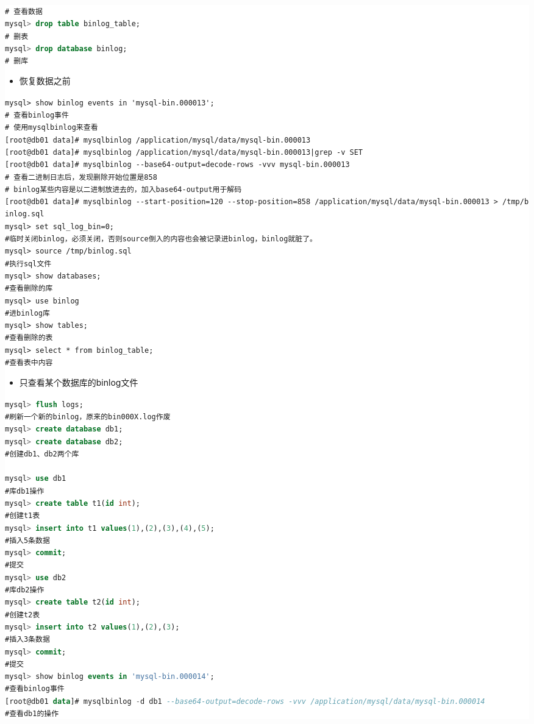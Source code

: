```sql
# 查看数据
mysql> drop table binlog_table;
# 删表
mysql> drop database binlog;
# 删库
```

- 恢复数据之前

```shell
mysql> show binlog events in 'mysql-bin.000013';
# 查看binlog事件
# 使用mysqlbinlog来查看
[root@db01 data]# mysqlbinlog /application/mysql/data/mysql-bin.000013
[root@db01 data]# mysqlbinlog /application/mysql/data/mysql-bin.000013|grep -v SET
[root@db01 data]# mysqlbinlog --base64-output=decode-rows -vvv mysql-bin.000013
# 查看二进制日志后，发现删除开始位置是858
# binlog某些内容是以二进制放进去的，加入base64-output用于解码
[root@db01 data]# mysqlbinlog --start-position=120 --stop-position=858 /application/mysql/data/mysql-bin.000013 > /tmp/binlog.sql
mysql> set sql_log_bin=0;
#临时关闭binlog，必须关闭，否则source倒入的内容也会被记录进binlog，binlog就脏了。
mysql> source /tmp/binlog.sql
#执行sql文件
mysql> show databases;
#查看删除的库
mysql> use binlog
#进binlog库
mysql> show tables;
#查看删除的表
mysql> select * from binlog_table;
#查看表中内容
```

- 只查看某个数据库的binlog文件

```sql
mysql> flush logs;
#刷新一个新的binlog，原来的bin000X.log作废
mysql> create database db1;
mysql> create database db2;
#创建db1、db2两个库

mysql> use db1
#库db1操作
mysql> create table t1(id int);
#创建t1表
mysql> insert into t1 values(1),(2),(3),(4),(5);
#插入5条数据
mysql> commit;
#提交
mysql> use db2
#库db2操作
mysql> create table t2(id int);
#创建t2表
mysql> insert into t2 values(1),(2),(3);
#插入3条数据
mysql> commit;
#提交
mysql> show binlog events in 'mysql-bin.000014';
#查看binlog事件
[root@db01 data]# mysqlbinlog -d db1 --base64-output=decode-rows -vvv /application/mysql/data/mysql-bin.000014
#查看db1的操作
```
